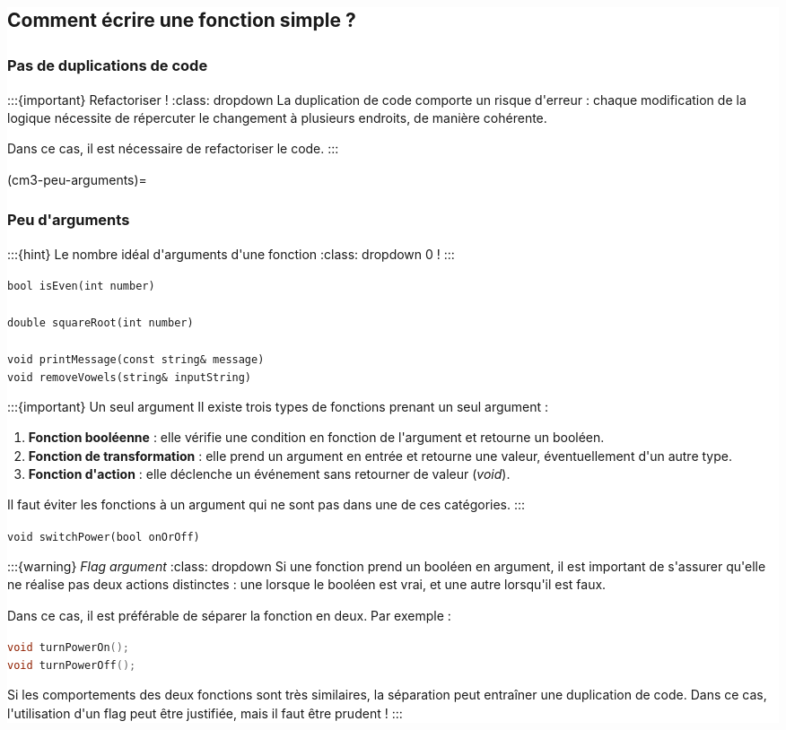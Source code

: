 ## Comment écrire une fonction simple ?

### Pas de duplications de code

:::{important} Refactoriser !
:class: dropdown
La duplication de code comporte un risque d'erreur : chaque modification de la logique nécessite de répercuter le changement à plusieurs endroits, de manière cohérente.

Dans ce cas, il est nécessaire de refactoriser le code.
:::

(cm3-peu-arguments)=
### Peu d'arguments

:::{hint} Le nombre idéal d'arguments d'une fonction
:class: dropdown
0 !
:::

```{code} cpp
bool isEven(int number)

double squareRoot(int number)

void printMessage(const string& message)
void removeVowels(string& inputString)
```

:::{important} Un seul argument
Il existe trois types de fonctions prenant un seul argument :
1. **Fonction booléenne** : elle vérifie une condition en fonction de l'argument et retourne un booléen.
2. **Fonction de transformation** : elle prend un argument en entrée et retourne une valeur, éventuellement d'un autre type.
3. **Fonction d'action** : elle déclenche un événement sans retourner de valeur (*void*).

Il faut éviter les fonctions à un argument qui ne sont pas dans une de ces catégories.
:::

```{code} cpp
void switchPower(bool onOrOff)
```

:::{warning} *Flag argument*
:class: dropdown
Si une fonction prend un booléen en argument, il est important de s'assurer qu'elle ne réalise pas deux actions distinctes : une lorsque le booléen est vrai, et une autre lorsqu'il est faux.

Dans ce cas, il est préférable de séparer la fonction en deux. Par exemple :
```cpp
void turnPowerOn();
void turnPowerOff();
```
Si les comportements des deux fonctions sont très similaires, la séparation peut entraîner une duplication de code. Dans ce cas, l'utilisation d'un flag peut être justifiée, mais il faut être prudent !
:::
